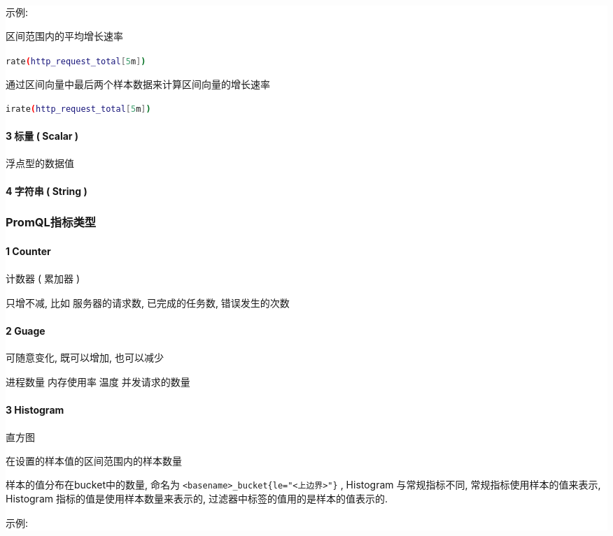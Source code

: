 示例:

区间范围内的平均增长速率

```bash
rate(http_request_total[5m])
```



通过区间向量中最后两个样本数据来计算区间向量的增长速率

```bash
irate(http_request_total[5m])
```





#### 3 标量 ( Scalar )

浮点型的数据值



#### 4 字符串 ( String )



### PromQL指标类型



#### 1 Counter

计数器 ( 累加器 )

只增不减, 比如 服务器的请求数, 已完成的任务数, 错误发生的次数



#### 2 Guage

可随意变化, 既可以增加, 也可以减少

进程数量 内存使用率 温度 并发请求的数量



#### 3 Histogram

直方图

在设置的样本值的区间范围内的样本数量

样本的值分布在bucket中的数量, 命名为 `<basename>_bucket{le="<上边界>"}` , Histogram 与常规指标不同, 常规指标使用样本的值来表示, Histogram 指标的值是使用样本数量来表示的, 过滤器中标签的值用的是样本的值表示的.

示例:
